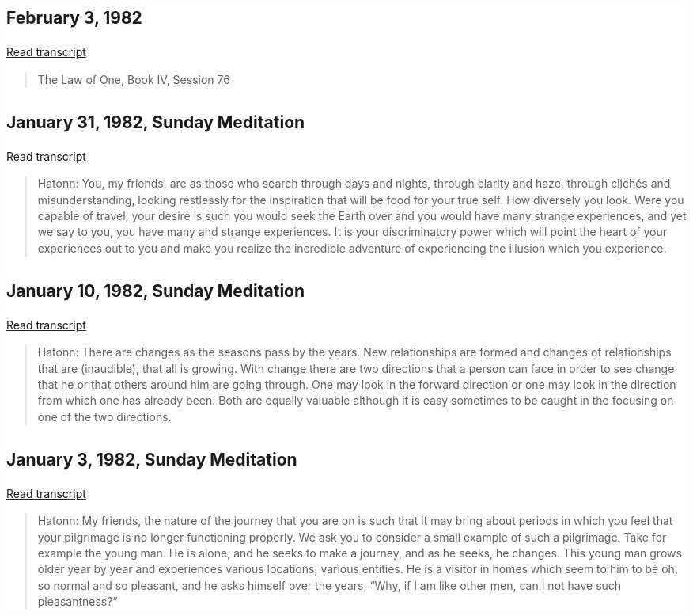 [<i class="fas fa-file-pdf"></i>](http://llresearch.org/transcripts/issues/1982/1982_0204.pdf) [<i class="fas fa-external-link-alt"></i>](http://llresearch.org/transcripts/issues/1982/1982_0204.aspx)
 

## February 3, 1982


[Read transcript](en/1982/1982_0203_book_4)

> The Law of One, Book IV, Session 76

[<i class="fas fa-file-pdf"></i>](http://llresearch.org/transcripts/issues/1982/1982_0203_book_4.pdf) [<i class="fas fa-external-link-alt"></i>](http://llresearch.org/transcripts/issues/1982/1982_0203_book_4.aspx)
 

## January 31, 1982, Sunday Meditation


[Read transcript](en/1982/1982_0131)

> Hatonn: You, my friends, are as those who search through days and nights, through clarity and haze, through clichés and misunderstanding, looking restlessly for the inspiration that will be food for your true self. How diversely you look. Were you capable of travel, your desire is such you would seek the Earth over and you would have many strange experiences, and yet we say to you, you have many and strange experiences. It is your discriminatory power which will point the heart of your experiences out to you and make you realize the incredible adventure of experiencing the illusion which you experience.

[<i class="fas fa-file-pdf"></i>](http://llresearch.org/transcripts/issues/1982/1982_0131.pdf) [<i class="fas fa-external-link-alt"></i>](http://llresearch.org/transcripts/issues/1982/1982_0131.aspx)
 

## January 10, 1982, Sunday Meditation


[Read transcript](en/1982/1982_0110)

> Hatonn: There are changes as the seasons pass by the years. New relationships are formed and changes of relationships that are (inaudible), that all is growing. With change there are two directions that a person can face in order to see change that he or that others around him are going through. One may look in the forward direction or one may look in the direction from which one has already been. Both are equally valuable although it is easy sometimes to be caught in the focusing on one of the two directions.

[<i class="fas fa-file-pdf"></i>](http://llresearch.org/transcripts/issues/1982/1982_0110.pdf) [<i class="fas fa-external-link-alt"></i>](http://llresearch.org/transcripts/issues/1982/1982_0110.aspx)
 

## January 3, 1982, Sunday Meditation


[Read transcript](en/1982/1982_0103)

> Hatonn: My friends, the nature of the journey that you are on is such that it may bring about periods in which you feel that your pilgrimage is no longer functioning properly. We ask you to consider a small example of such a pilgrimage. Take for example the young man. He is alone, and he seeks to make a journey, and as he seeks, he changes. This young man grows older year by year and experiences various locations, various entities. He is a visitor in homes which seem to him to be oh, so normal and so pleasant, and he asks himself over the years, “Why, if I am like other men, can I not have such pleasantness?”

[<i class="fas fa-file-pdf"></i>](http://llresearch.org/transcripts/issues/1982/1982_0103.pdf) [<i class="fas fa-external-link-alt"></i>](http://llresearch.org/transcripts/issues/1982/1982_0103.aspx)
 